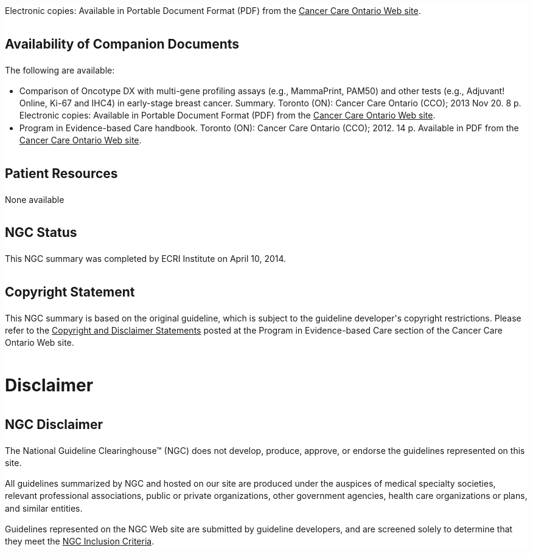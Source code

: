 Electronic copies: Available in Portable Document Format (PDF) from the [Cancer Care Ontario Web site](https://www.cancercare.on.ca/common/pages/UserFile.aspx?fileId=291504 "Cancer Care Ontario Web site").

## Availability of Companion Documents



The following are available:

  * Comparison of Oncotype DX with multi-gene profiling assays (e.g., MammaPrint, PAM50) and other tests (e.g., Adjuvant! Online, Ki-67 and IHC4) in early-stage breast cancer. Summary. Toronto (ON): Cancer Care Ontario (CCO); 2013 Nov 20. 8 p. Electronic copies: Available in Portable Document Format (PDF) from the [Cancer Care Ontario Web site](https://www.cancercare.on.ca/common/pages/UserFile.aspx?fileId=291506 "Cancer Care Ontario Web site"). 
  * Program in Evidence-based Care handbook. Toronto (ON): Cancer Care Ontario (CCO); 2012. 14 p. Available in PDF from the [Cancer Care Ontario Web site](https://www.cancercare.on.ca/common/pages/UserFile.aspx?fileId=50876 "Cancer Care Ontario Web site"). 



## Patient Resources



None available

## NGC Status



This NGC summary was completed by ECRI Institute on April 10, 2014.

## Copyright Statement



This NGC summary is based on the original guideline, which is subject to the guideline developer's copyright restrictions. Please refer to the [Copyright and Disclaimer Statements](http://www.cancercare.on.ca/ontariocancernews/copyright.html "Cancer Care Ontario Web site") posted at the Program in Evidence-based Care section of the Cancer Care Ontario Web site.

# Disclaimer

## NGC Disclaimer



The National Guideline Clearinghouse™ (NGC) does not develop, produce, approve, or endorse the guidelines represented on this site.

All guidelines summarized by NGC and hosted on our site are produced under the auspices of medical specialty societies, relevant professional associations, public or private organizations, other government agencies, health care organizations or plans, and similar entities.

Guidelines represented on the NGC Web site are submitted by guideline developers, and are screened solely to determine that they meet the [NGC Inclusion Criteria](/help-and-about/summaries/inclusion-criteria).
